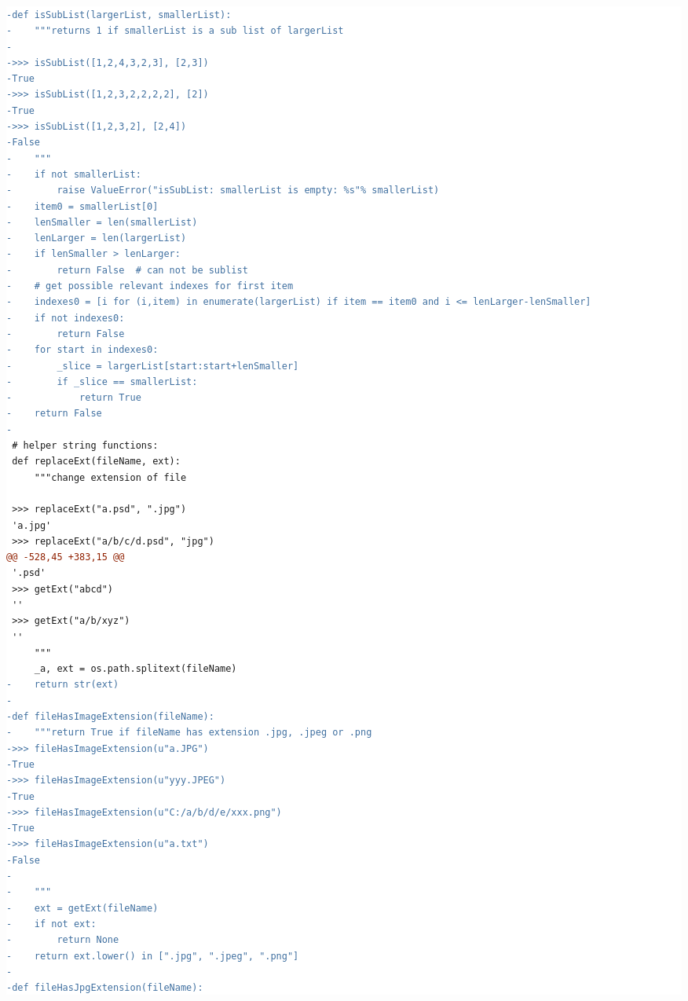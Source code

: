 ```diff
-def isSubList(largerList, smallerList):
-    """returns 1 if smallerList is a sub list of largerList
-
->>> isSubList([1,2,4,3,2,3], [2,3])
-True
->>> isSubList([1,2,3,2,2,2,2], [2])
-True
->>> isSubList([1,2,3,2], [2,4])
-False
-    """
-    if not smallerList:
-        raise ValueError("isSubList: smallerList is empty: %s"% smallerList)
-    item0 = smallerList[0]
-    lenSmaller = len(smallerList)
-    lenLarger = len(largerList)
-    if lenSmaller > lenLarger:
-        return False  # can not be sublist
-    # get possible relevant indexes for first item
-    indexes0 = [i for (i,item) in enumerate(largerList) if item == item0 and i <= lenLarger-lenSmaller]
-    if not indexes0:
-        return False
-    for start in indexes0:
-        _slice = largerList[start:start+lenSmaller]
-        if _slice == smallerList:
-            return True
-    return False
-
 # helper string functions:
 def replaceExt(fileName, ext):
     """change extension of file
 
 >>> replaceExt("a.psd", ".jpg")
 'a.jpg'
 >>> replaceExt("a/b/c/d.psd", "jpg")
@@ -528,45 +383,15 @@
 '.psd'
 >>> getExt("abcd")
 ''
 >>> getExt("a/b/xyz")
 ''
     """
     _a, ext = os.path.splitext(fileName)
-    return str(ext)
-
-def fileHasImageExtension(fileName):
-    """return True if fileName has extension .jpg, .jpeg or .png
->>> fileHasImageExtension(u"a.JPG")
-True
->>> fileHasImageExtension(u"yyy.JPEG")
-True
->>> fileHasImageExtension(u"C:/a/b/d/e/xxx.png")
-True
->>> fileHasImageExtension(u"a.txt")
-False
-
-    """
-    ext = getExt(fileName)
-    if not ext:
-        return None
-    return ext.lower() in [".jpg", ".jpeg", ".png"]
-
-def fileHasJpgExtension(fileName):
```